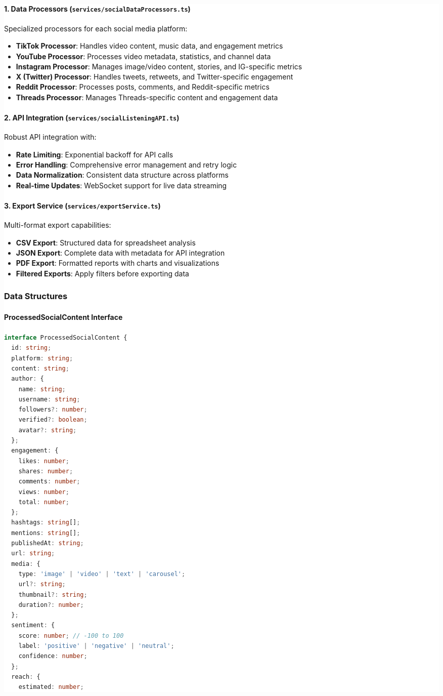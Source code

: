 #### 1. Data Processors (`services/socialDataProcessors.ts`)
Specialized processors for each social media platform:

- **TikTok Processor**: Handles video content, music data, and engagement metrics
- **YouTube Processor**: Processes video metadata, statistics, and channel data
- **Instagram Processor**: Manages image/video content, stories, and IG-specific metrics
- **X (Twitter) Processor**: Handles tweets, retweets, and Twitter-specific engagement
- **Reddit Processor**: Processes posts, comments, and Reddit-specific metrics
- **Threads Processor**: Manages Threads-specific content and engagement data

#### 2. API Integration (`services/socialListeningAPI.ts`)
Robust API integration with:
- **Rate Limiting**: Exponential backoff for API calls
- **Error Handling**: Comprehensive error management and retry logic
- **Data Normalization**: Consistent data structure across platforms
- **Real-time Updates**: WebSocket support for live data streaming

#### 3. Export Service (`services/exportService.ts`)
Multi-format export capabilities:
- **CSV Export**: Structured data for spreadsheet analysis
- **JSON Export**: Complete data with metadata for API integration
- **PDF Export**: Formatted reports with charts and visualizations
- **Filtered Exports**: Apply filters before exporting data

### Data Structures

#### ProcessedSocialContent Interface
```typescript
interface ProcessedSocialContent {
  id: string;
  platform: string;
  content: string;
  author: {
    name: string;
    username: string;
    followers?: number;
    verified?: boolean;
    avatar?: string;
  };
  engagement: {
    likes: number;
    shares: number;
    comments: number;
    views: number;
    total: number;
  };
  hashtags: string[];
  mentions: string[];
  publishedAt: string;
  url: string;
  media: {
    type: 'image' | 'video' | 'text' | 'carousel';
    url?: string;
    thumbnail?: string;
    duration?: number;
  };
  sentiment: {
    score: number; // -100 to 100
    label: 'positive' | 'negative' | 'neutral';
    confidence: number;
  };
  reach: {
    estimated: number;
```